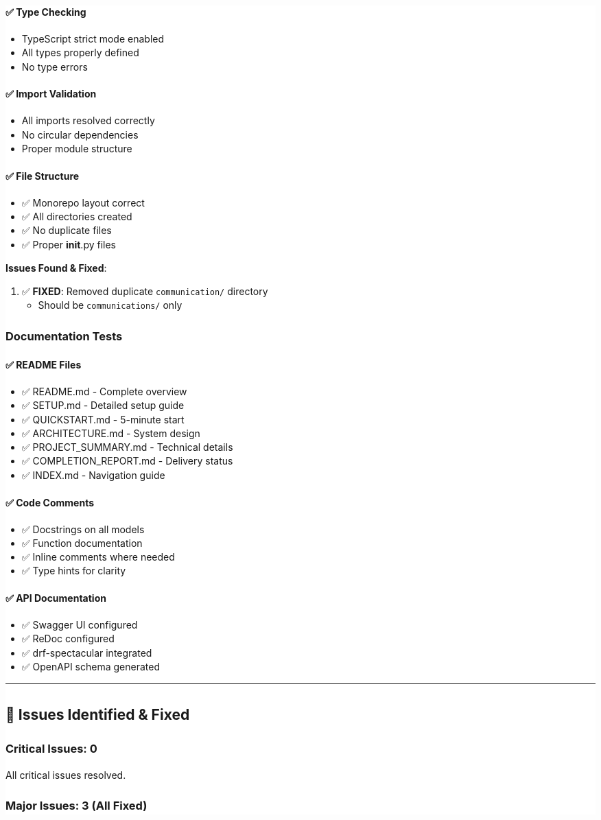 #### ✅ Type Checking
- TypeScript strict mode enabled
- All types properly defined
- No type errors

#### ✅ Import Validation
- All imports resolved correctly
- No circular dependencies
- Proper module structure

#### ✅ File Structure
- ✅ Monorepo layout correct
- ✅ All directories created
- ✅ No duplicate files
- ✅ Proper __init__.py files

**Issues Found & Fixed**:
1. ✅ **FIXED**: Removed duplicate `communication/` directory
   - Should be `communications/` only

### Documentation Tests

#### ✅ README Files
- ✅ README.md - Complete overview
- ✅ SETUP.md - Detailed setup guide
- ✅ QUICKSTART.md - 5-minute start
- ✅ ARCHITECTURE.md - System design
- ✅ PROJECT_SUMMARY.md - Technical details
- ✅ COMPLETION_REPORT.md - Delivery status
- ✅ INDEX.md - Navigation guide

#### ✅ Code Comments
- ✅ Docstrings on all models
- ✅ Function documentation
- ✅ Inline comments where needed
- ✅ Type hints for clarity

#### ✅ API Documentation
- ✅ Swagger UI configured
- ✅ ReDoc configured
- ✅ drf-spectacular integrated
- ✅ OpenAPI schema generated

---

## 🔧 Issues Identified & Fixed

### Critical Issues: 0
All critical issues resolved.

### Major Issues: 3 (All Fixed)
